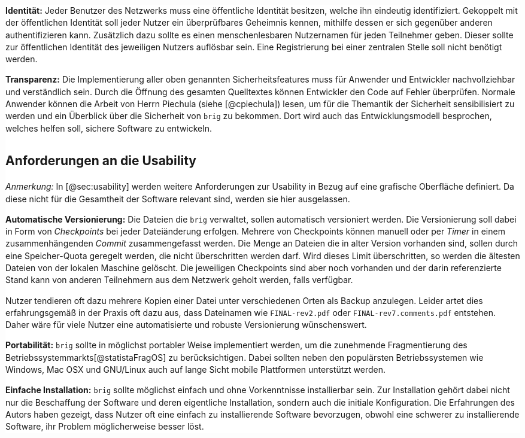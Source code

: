 [^PIDGIN]: Webseite: <https://www.pidgin.im>

**Identität:** Jeder Benutzer des Netzwerks muss eine öffentliche Identität
besitzen, welche ihn eindeutig identifiziert. Gekoppelt mit der öffentlichen
Identität soll jeder Nutzer ein überprüfbares Geheimnis kennen, mithilfe dessen er sich
gegenüber anderen authentifizieren kann. Zusätzlich dazu sollte es
einen menschenlesbaren Nutzernamen für jeden Teilnehmer geben.
Dieser sollte zur öffentlichen Identität des jeweiligen Nutzers auflösbar sein.
Eine Registrierung bei einer zentralen Stelle soll nicht benötigt werden.

**Transparenz:** Die Implementierung aller oben genannten Sicherheitsfeatures
muss für Anwender und Entwickler nachvollziehbar und verständlich sein. Durch
die Öffnung des gesamten Quelltextes können Entwickler den Code auf Fehler
überprüfen. Normale Anwender können die Arbeit von Herrn Piechula (siehe [@cpiechula])
lesen, um für die Themantik der Sicherheit sensibilisiert zu werden und ein
Überblick über die Sicherheit von ``brig`` zu bekommen. Dort wird auch das
Entwicklungsmodell besprochen, welches helfen soll, sichere Software zu
entwickeln.

## Anforderungen an die Usability

*Anmerkung:* In [@sec:usability] werden weitere Anforderungen zur
Usability in Bezug auf eine grafische Oberfläche definiert. Da diese nicht
für die Gesamtheit der Software relevant sind, werden sie hier ausgelassen.

**Automatische Versionierung:** Die Dateien die ``brig`` verwaltet, sollen
automatisch versioniert werden. Die Versionierung soll dabei in Form von
*Checkpoints* bei jeder Dateiänderung erfolgen. Mehrere von Checkpoints
können manuell oder per *Timer* in einem zusammenhängenden *Commit*
zusammengefasst werden. Die Menge an Dateien die in alter Version vorhanden
sind, sollen durch eine Speicher-Quota geregelt werden, die nicht überschritten werden darf.
Wird dieses Limit überschritten, so werden die ältesten Dateien von der lokalen
Maschine gelöscht. Die jeweiligen Checkpoints sind aber noch  vorhanden und der
darin referenzierte Stand kann von anderen Teilnehmern aus dem Netzwerk geholt
werden, falls verfügbar.

Nutzer tendieren oft dazu mehrere Kopien einer Datei unter verschiedenen Orten
als Backup anzulegen. Leider artet dies erfahrungsgemäß in der Praxis oft dazu
aus, dass Dateinamen wie ``FINAL-rev2.pdf`` oder ``FINAL-rev7.comments.pdf``
entstehen. Daher wäre für viele Nutzer eine automatisierte und
robuste Versionierung wünschenswert.

**Portabilität:** ``brig`` sollte in möglichst portabler Weise implementiert
werden, um die zunehmende Fragmentierung des
Betriebssystemmarkts[@statistaFragOS] zu berücksichtigen. Dabei sollten neben
den populärsten Betriebssystemen wie Windows, Mac OSX und GNU/Linux auch auf lange
Sicht mobile Plattformen unterstützt werden.

**Einfache Installation:** ``brig`` sollte möglichst einfach und ohne
Vorkenntnisse installierbar sein. Zur Installation gehört dabei nicht nur die
Beschaffung der Software und deren eigentliche Installation, sondern auch die
initiale Konfiguration. Die Erfahrungen des Autors haben gezeigt, dass Nutzer
oft eine einfach zu installierende Software bevorzugen, obwohl eine schwerer zu
installierende Software, ihr Problem möglicherweise besser löst.


[^BITROT]: Auch als *Bitrot* bekannt, siehe <https://en.wikipedia.org/wiki/Data_degradation>
[^snowdenWiki]: Siehe auch: <https://de.wikipedia.org/wiki/Globale_%C3%9Cberwachungs-_und_Spionageaff%C3%A4re>
[^BTRFS]: Siehe auch: <https://de.wikipedia.org/wiki/Btrfs>
[^ZFS]: Siehe auch: <https://de.wikipedia.org/wiki/ZFS_(Dateisystem)>
[^REGRESSION]: Siehe auch: <https://de.wikipedia.org/wiki/Regressionstest>